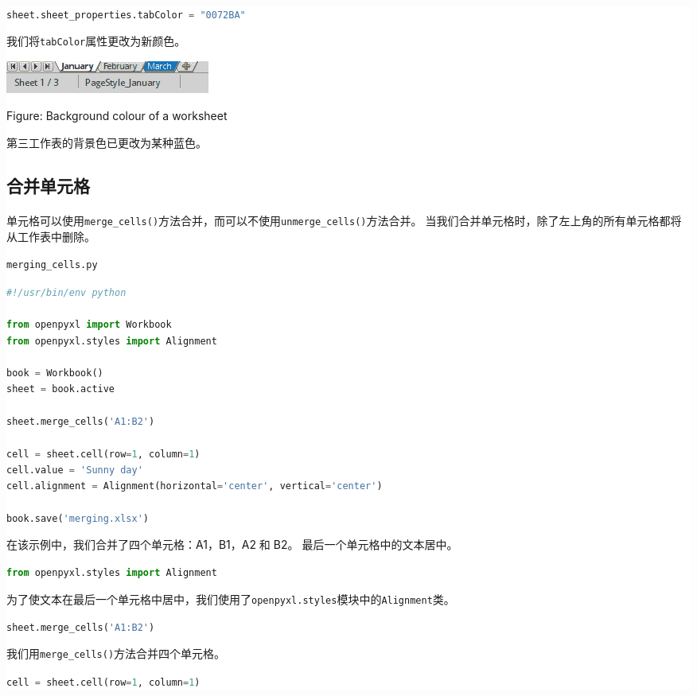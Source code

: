 ```py
sheet.sheet_properties.tabColor = "0072BA"

```

我们将`tabColor`属性更改为新颜色。

![Background colour of a worksheet](img/267940254c695254cc2b315f33c1d587.jpg)

Figure: Background colour of a worksheet

第三工作表的背景色已更改为某种蓝色。

## 合并单元格

单元格可以使用`merge_cells()`方法合并，而可以不使用`unmerge_cells()`方法合并。 当我们合并单元格时，除了左上角的所有单元格都将从工作​​表中删除。

`merging_cells.py`

```py
#!/usr/bin/env python

from openpyxl import Workbook
from openpyxl.styles import Alignment

book = Workbook()
sheet = book.active

sheet.merge_cells('A1:B2')

cell = sheet.cell(row=1, column=1)
cell.value = 'Sunny day'
cell.alignment = Alignment(horizontal='center', vertical='center')

book.save('merging.xlsx')

```

在该示例中，我们合并了四个单元格：A1，B1，A2 和 B2。 最后一个单元格中的文本居中。

```py
from openpyxl.styles import Alignment

```

为了使文本在最后一个单元格中居中，我们使用了`openpyxl.styles`模块中的`Alignment`类。

```py
sheet.merge_cells('A1:B2')

```

我们用`merge_cells()`方法合并四个单元格。

```py
cell = sheet.cell(row=1, column=1)

```
